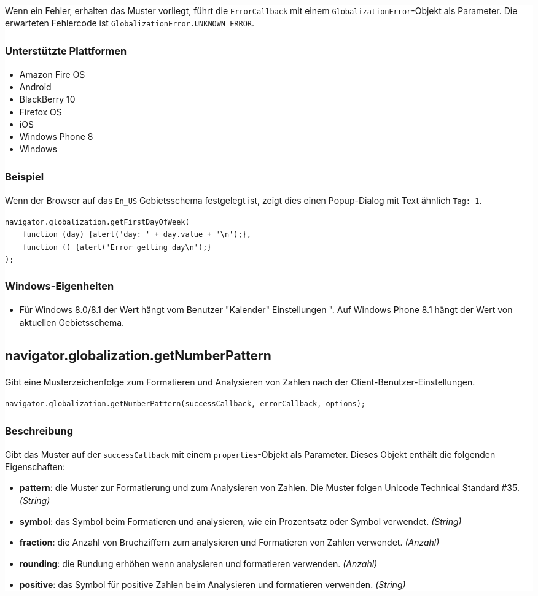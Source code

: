 Wenn ein Fehler, erhalten das Muster vorliegt, führt die `ErrorCallback` mit einem `GlobalizationError`-Objekt als
Parameter. Die erwarteten Fehlercode ist `GlobalizationError.UNKNOWN_ERROR`.

### Unterstützte Plattformen

* Amazon Fire OS
* Android
* BlackBerry 10
* Firefox OS
* iOS
* Windows Phone 8
* Windows

### Beispiel

Wenn der Browser auf das `En_US` Gebietsschema festgelegt ist, zeigt dies einen Popup-Dialog mit Text ähnlich `Tag: 1`.

    navigator.globalization.getFirstDayOfWeek(
        function (day) {alert('day: ' + day.value + '\n');},
        function () {alert('Error getting day\n');}
    );

### Windows-Eigenheiten

* Für Windows 8.0/8.1 der Wert hängt vom Benutzer "Kalender" Einstellungen ". Auf Windows Phone 8.1 hängt der Wert von
  aktuellen Gebietsschema.

## navigator.globalization.getNumberPattern

Gibt eine Musterzeichenfolge zum Formatieren und Analysieren von Zahlen nach der Client-Benutzer-Einstellungen.

    navigator.globalization.getNumberPattern(successCallback, errorCallback, options);

### Beschreibung

Gibt das Muster auf der `successCallback` mit einem `properties`-Objekt als Parameter. Dieses Objekt enthält die
folgenden Eigenschaften:

* **pattern**: die Muster zur Formatierung und zum Analysieren von Zahlen. Die Muster
  folgen [Unicode Technical Standard #35][1]. *(String)*

* **symbol**: das Symbol beim Formatieren und analysieren, wie ein Prozentsatz oder Symbol verwendet. *(String)*

* **fraction**: die Anzahl von Bruchziffern zum analysieren und Formatieren von Zahlen verwendet. *(Anzahl)*

* **rounding**: die Rundung erhöhen wenn analysieren und formatieren verwenden. *(Anzahl)*

* **positive**: das Symbol für positive Zahlen beim Analysieren und formatieren verwenden. *(String)*


[1]: http://unicode.org/reports/tr35/tr35-4.html
[2]: http://demo.icu-project.org/icu-bin/locexp?d_=en_US&_=en_US
